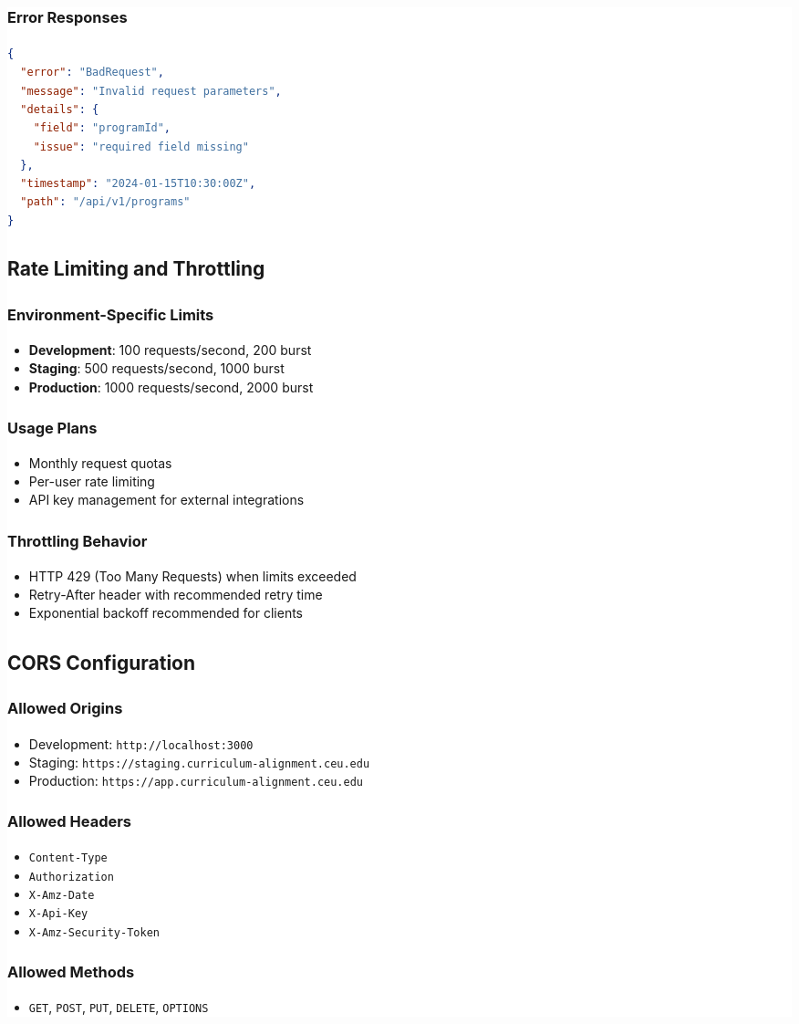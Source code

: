 ### Error Responses
```json
{
  "error": "BadRequest",
  "message": "Invalid request parameters",
  "details": {
    "field": "programId",
    "issue": "required field missing"
  },
  "timestamp": "2024-01-15T10:30:00Z",
  "path": "/api/v1/programs"
}
```

## Rate Limiting and Throttling

### Environment-Specific Limits
- **Development**: 100 requests/second, 200 burst
- **Staging**: 500 requests/second, 1000 burst
- **Production**: 1000 requests/second, 2000 burst

### Usage Plans
- Monthly request quotas
- Per-user rate limiting
- API key management for external integrations

### Throttling Behavior
- HTTP 429 (Too Many Requests) when limits exceeded
- Retry-After header with recommended retry time
- Exponential backoff recommended for clients

## CORS Configuration

### Allowed Origins
- Development: `http://localhost:3000`
- Staging: `https://staging.curriculum-alignment.ceu.edu`
- Production: `https://app.curriculum-alignment.ceu.edu`

### Allowed Headers
- `Content-Type`
- `Authorization`
- `X-Amz-Date`
- `X-Api-Key`
- `X-Amz-Security-Token`

### Allowed Methods
- `GET`, `POST`, `PUT`, `DELETE`, `OPTIONS`
